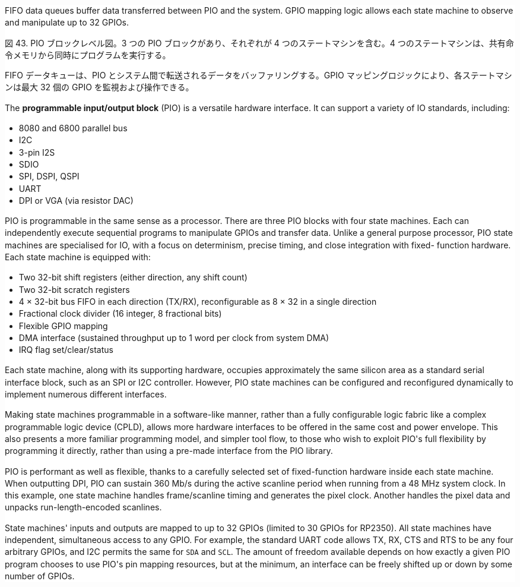 FIFO data queues buffer data transferred between PIO and the system. GPIO mapping logic allows each state machine to observe and manipulate up to 32 GPIOs.

図 43. PIO ブロックレベル図。3 つの PIO ブロックがあり、それぞれが 4 つのステートマシンを含む。4 つのステートマシンは、共有命令メモリから同時にプログラムを実行する。

FIFO データキューは、PIO とシステム間で転送されるデータをバッファリングする。GPIO マッピングロジックにより、各ステートマシンは最大 32 個の GPIO を監視および操作できる。
</figcaption>
</figure>

The **programmable input/output block** (PIO) is a versatile hardware interface. It can support a variety of IO standards, including:

* 8080 and 6800 parallel bus
* I2C
* 3-pin I2S
* SDIO
* SPI, DSPI, QSPI
* UART
* DPI or VGA (via resistor DAC)

PIO is programmable in the same sense as a processor. There are three PIO blocks with four state machines. Each can independently execute sequential programs to manipulate GPIOs and transfer data. Unlike a general purpose processor, PIO state machines are specialised for IO, with a focus on determinism, precise timing, and close integration with fixed- function hardware. Each state machine is equipped with:

* Two 32-bit shift registers (either direction, any shift count)
* Two 32-bit scratch registers
* 4 × 32-bit bus FIFO in each direction (TX/RX), reconfigurable as 8 × 32 in a single direction
* Fractional clock divider (16 integer, 8 fractional bits)
* Flexible GPIO mapping
* DMA interface (sustained throughput up to 1 word per clock from system DMA)
* IRQ flag set/clear/status

Each state machine, along with its supporting hardware, occupies approximately the same silicon area as a standard serial  interface  block,  such  as  an  SPI  or  I2C  controller.  However,  PIO  state  machines  can  be  configured  and reconfigured dynamically to implement numerous different interfaces.

Making  state  machines  programmable  in  a  software-like  manner,  rather  than  a  fully  configurable  logic  fabric  like  a complex programmable logic device (CPLD), allows more hardware interfaces to be offered in the same cost and power envelope. This also presents a more familiar programming model, and simpler tool flow, to those who wish to exploit PIO's full flexibility by programming it directly, rather than using a pre-made interface from the PIO library.

PIO  is  performant  as  well  as  flexible,  thanks  to  a  carefully  selected  set  of  fixed-function  hardware  inside  each  state machine.  When  outputting  DPI,  PIO  can  sustain  360  Mb/s  during  the  active  scanline  period  when  running  from  a 48 MHz system clock. In this example, one state machine handles frame/scanline timing and generates the pixel clock.  Another handles the pixel data and unpacks run-length-encoded scanlines.

State machines' inputs and outputs are mapped to up to 32 GPIOs (limited to 30 GPIOs for RP2350). All state machines have independent, simultaneous access to any GPIO. For example, the standard UART code allows TX, RX, CTS and RTS to be any four arbitrary GPIOs, and I2C permits the same for `SDA` and `SCL`. The amount of freedom available depends on how exactly  a  given  PIO  program  chooses  to  use  PIO's  pin  mapping  resources,  but  at  the  minimum,  an  interface  can  be freely shifted up or down by some number of GPIOs.
